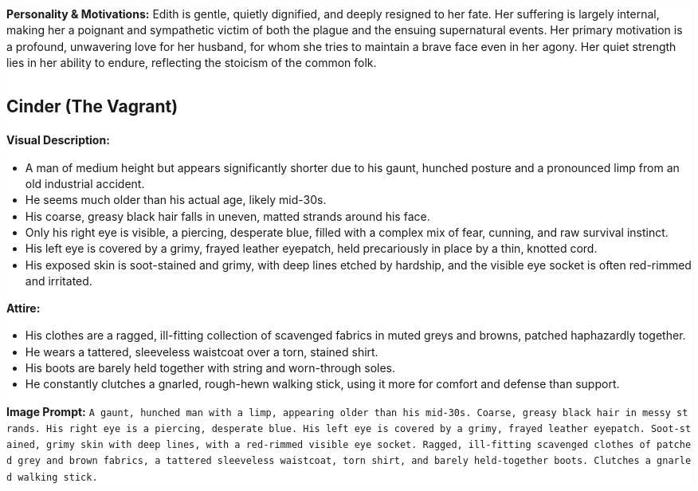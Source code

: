 **Personality & Motivations:**
Edith is gentle, quietly dignified, and deeply resigned to her fate. Her suffering is largely internal, making her a poignant and sympathetic victim of both the plague and the ensuing supernatural events. Her primary motivation is a profound, unwavering love for her husband, for whom she tries to maintain a brave face even in her agony. Her quiet strength lies in her ability to endure, reflecting the stoicism of the common folk.

## Cinder (The Vagrant)

**Visual Description:**
*   A man of medium height but appears significantly shorter due to his gaunt, hunched posture and a pronounced limp from an old industrial accident.
*   He seems much older than his actual age, likely mid-30s.
*   His coarse, greasy black hair falls in uneven, matted strands around his face.
*   Only his right eye is visible, a piercing, desperate blue, filled with a complex mix of fear, cunning, and raw survival instinct.
*   His left eye is covered by a grimy, frayed leather eyepatch, held precariously in place by a thin, knotted cord.
*   His exposed skin is soot-stained and grimy, with deep lines etched by hardship, and the visible eye socket is often red-rimmed and irritated.

**Attire:**
*   His clothes are a ragged, ill-fitting collection of scavenged fabrics in muted greys and browns, patched haphazardly together.
*   He wears a tattered, sleeveless waistcoat over a torn, stained shirt.
*   His boots are barely held together with string and worn-through soles.
*   He constantly clutches a gnarled, rough-hewn walking stick, using it more for comfort and defense than support.

**Image Prompt:** `A gaunt, hunched man with a limp, appearing older than his mid-30s. Coarse, greasy black hair in messy strands. His right eye is a piercing, desperate blue. His left eye is covered by a grimy, frayed leather eyepatch. Soot-stained, grimy skin with deep lines, with a red-rimmed visible eye socket. Ragged, ill-fitting scavenged clothes of patched grey and brown fabrics, a tattered sleeveless waistcoat, torn shirt, and barely held-together boots. Clutches a gnarled walking stick.`